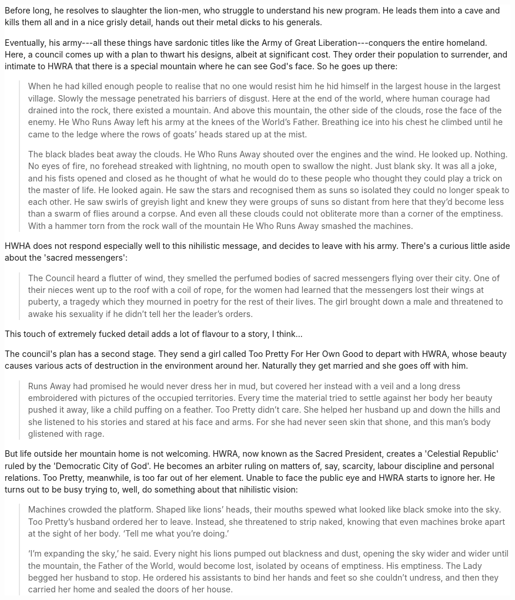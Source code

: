 Before long, he resolves to slaughter the lion-men, who struggle to understand his new program. He leads them into a cave and kills them all and in a nice grisly detail, hands out their metal dicks to his generals.

Eventually, his army---all these things have sardonic titles like the Army of Great Liberation---conquers the entire homeland. Here, a council comes up with a plan to thwart his designs, albeit at significant cost. They order their population to surrender, and intimate to HWRA that there is a special mountain where he can see God's face. So he goes up there:

> When he had killed enough people to realise that no one would resist him he hid himself in the largest house in the largest village. Slowly the message penetrated his barriers of disgust. Here at the end of the world, where human courage had drained into the rock, there existed a mountain. And above this mountain, the other side of the clouds, rose the face of the enemy. He Who Runs Away left his army at the knees of the World’s Father. Breathing ice into his chest he climbed until he came to the ledge where the rows of goats’ heads stared up at the mist.
> 
> The black blades beat away the clouds. He Who Runs Away shouted over the engines and the wind. He looked up. Nothing. No eyes of fire, no forehead streaked with lightning, no mouth open to swallow the night. Just blank sky. It was all a joke, and his fists opened and closed as he thought of what he would do to these people who thought they could play a trick on the master of life. He looked again. He saw the stars and recognised them as suns so isolated they could no longer speak to each other. He saw swirls of greyish light and knew they were groups of suns so distant from here that they’d become less than a swarm of flies around a corpse. And even all these clouds could not obliterate more than a corner of the emptiness. With a hammer torn from the rock wall of the mountain He Who Runs Away smashed the machines.

HWHA does not respond especially well to this nihilistic message, and decides to leave with his army. There's a curious little aside about the 'sacred messengers':

> The Council heard a flutter of wind, they smelled the perfumed bodies of sacred messengers flying over their city. One of their nieces went up to the roof with a coil of rope, for the women had learned that the messengers lost their wings at puberty, a tragedy which they mourned in poetry for the rest of their lives. The girl brought down a male and threatened to awake his sexuality if he didn’t tell her the leader’s orders.

This touch of extremely fucked detail adds a lot of flavour to a story, I think...

The council's plan has a second stage. They send a girl called Too Pretty For Her Own Good to depart with HWRA, whose beauty causes various acts of destruction in the environment around her. Naturally they get married and she goes off with him.

> Runs Away had promised he would never dress her in mud, but covered her instead with a veil and a long dress embroidered with pictures of the occupied territories. Every time the material tried to settle against her body her beauty pushed it away, like a child puffing on a feather. Too Pretty didn’t care. She helped her husband up and down the hills and she listened to his stories and stared at his face and arms. For she had never seen skin that shone, and this man’s body glistened with rage.

But life outside her mountain home is not welcoming. HWRA, now known as the Sacred President, creates a 'Celestial Republic' ruled by the 'Democratic City of God'. He becomes an arbiter ruling on matters of, say, scarcity, labour discipline and personal relations. Too Pretty, meanwhile, is too far out of her element. Unable to face the public eye and HWRA starts to ignore her. He turns out to be busy trying to, well, do something about that nihilistic vision:

> Machines crowded the platform. Shaped like lions’ heads, their mouths spewed what looked like black smoke into the sky. Too Pretty’s husband ordered her to leave. Instead, she threatened to strip naked, knowing that even machines broke apart at the sight of her body. ‘Tell me what you’re doing.’
> 
> ‘I’m expanding the sky,’ he said. Every night his lions pumped out blackness and dust, opening the sky wider and wider until the mountain, the Father of the World, would become lost, isolated by oceans of emptiness. His emptiness. The Lady begged her husband to stop. He ordered his assistants to bind her hands and feet so she couldn’t undress, and then they carried her home and sealed the doors of her house.
